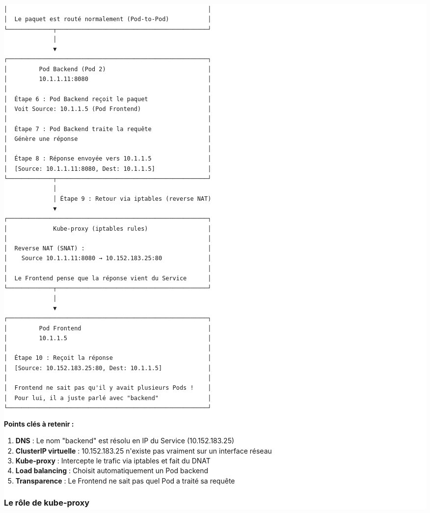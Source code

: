 ```
│                                                         │
│  Le paquet est routé normalement (Pod-to-Pod)           │
└─────────────┬───────────────────────────────────────────┘
              │
              ▼
┌─────────────────────────────────────────────────────────┐
│         Pod Backend (Pod 2)                             │
│         10.1.1.11:8080                                  │
│                                                         │
│  Étape 6 : Pod Backend reçoit le paquet                 │
│  Voit Source: 10.1.1.5 (Pod Frontend)                   │
│                                                         │
│  Étape 7 : Pod Backend traite la requête                │
│  Génère une réponse                                     │
│                                                         │
│  Étape 8 : Réponse envoyée vers 10.1.1.5                │
│  [Source: 10.1.1.11:8080, Dest: 10.1.1.5]               │
└─────────────┬───────────────────────────────────────────┘
              │
              │ Étape 9 : Retour via iptables (reverse NAT)
              ▼
┌─────────────────────────────────────────────────────────┐
│             Kube-proxy (iptables rules)                 │
│                                                         │
│  Reverse NAT (SNAT) :                                   │
│    Source 10.1.1.11:8080 → 10.152.183.25:80             │
│                                                         │
│  Le Frontend pense que la réponse vient du Service      │
└─────────────┬───────────────────────────────────────────┘
              │
              ▼
┌─────────────────────────────────────────────────────────┐
│         Pod Frontend                                    │
│         10.1.1.5                                        │
│                                                         │
│  Étape 10 : Reçoit la réponse                           │
│  [Source: 10.152.183.25:80, Dest: 10.1.1.5]             │
│                                                         │
│  Frontend ne sait pas qu'il y avait plusieurs Pods !    │
│  Pour lui, il a juste parlé avec "backend"              │
└─────────────────────────────────────────────────────────┘
```

**Points clés à retenir :**

1. **DNS** : Le nom "backend" est résolu en IP du Service (10.152.183.25)
2. **ClusterIP virtuelle** : 10.152.183.25 n'existe pas vraiment sur un interface réseau
3. **Kube-proxy** : Intercepte le trafic via iptables et fait du DNAT
4. **Load balancing** : Choisit automatiquement un Pod backend
5. **Transparence** : Le Frontend ne sait pas quel Pod a traité sa requête

### Le rôle de kube-proxy
